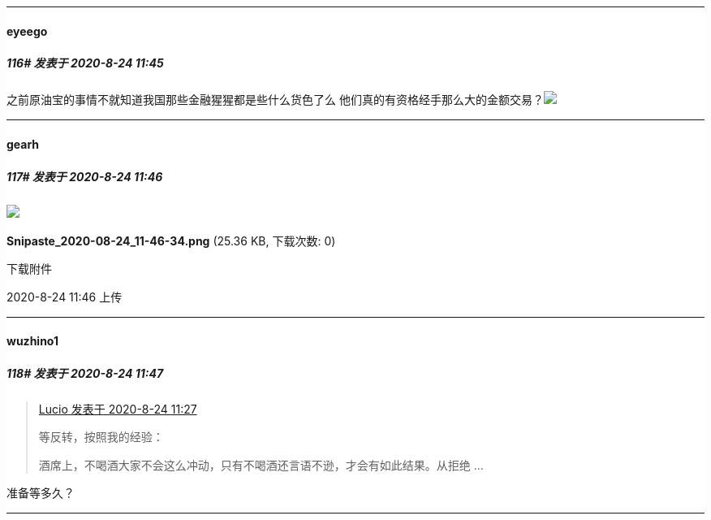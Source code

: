 



*****

####  eyeego  
##### 116#       发表于 2020-8-24 11:45




之前原油宝的事情不就知道我国那些金融猩猩都是些什么货色了么 他们真的有资格经手那么大的金额交易？<img src="https://static.saraba1st.com/image/smiley/face2017/049.png" referrerpolicy="no-referrer">







*****

####  gearh  
##### 117#       发表于 2020-8-24 11:46




<img src="https://img.saraba1st.com/forum/202008/24/114648tz0mf0om0mmmq2cr.png" referrerpolicy="no-referrer">


<strong>Snipaste_2020-08-24_11-46-34.png</strong> (25.36 KB, 下载次数: 0)

下载附件

2020-8-24 11:46 上传












*****

####  wuzhino1  
##### 118#       发表于 2020-8-24 11:47



<blockquote><a href="httphttps://bbs.saraba1st.com/2b/forum.php?mod=redirect&amp;goto=findpost&amp;pid=48532897&amp;ptid=1956237" target="_blank">Lucio 发表于 2020-8-24 11:27</a>

等反转，按照我的经验：

酒席上，不喝酒大家不会这么冲动，只有不喝酒还言语不逊，才会有如此结果。从拒绝 ...</blockquote>
准备等多久？







*****
